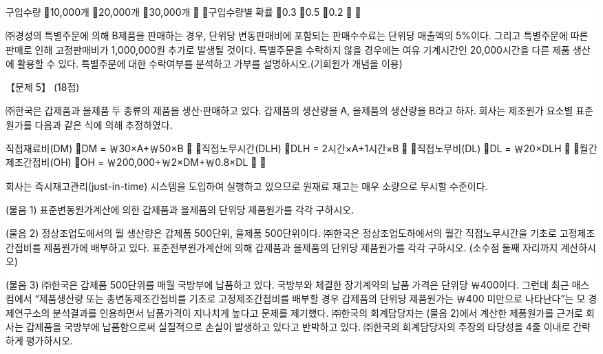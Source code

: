 


구입수량
10,000개
20,000개
30,000개

구입수량별 확률
0.3
0.5
0.2




㈜경성의 특별주문에 의해 B제품을 판매하는 경우, 단위당 변동판매비에 포함되는 판매수수료는 단위당 매출액의 5%이다. 그리고 특별주문에 따른 판매로 인해 고정판매비가 1,000,000원 추가로 발생될 것이다. 특별주문을 수락하지 않을 경우에는 여유 기계시간인 20,000시간을 다른 제품 생산에 활용할 수 있다. 특별주문에 대한 수락여부를 분석하고 가부를 설명하시오.(기회원가 개념을 이용)









【문제 5】 (18점)

㈜한국은 갑제품과 을제품 두 종류의 제품을 생산·판매하고 있다. 갑제품의 생산량을 A, 을제품의 생산량을 B라고 하자. 회사는 제조원가 요소별 표준원가를 다음과 같은 식에 의해 추정하였다.

직접재료비(DM)
DM = ￦30×A+￦50×B

직접노무시간(DLH)
DLH = 2시간×A+1시간×B

직접노무비(DL)
DL = ￦20×DLH

월간 제조간접비(OH)
OH = ￦200,000+￦2×DM+￦0.8×DL




회사는 즉시재고관리(just-in-time) 시스템을 도입하여 실행하고 있으므로 원재료 재고는 매우 소량으로 무시할 수준이다.




(물음 1) 표준변동원가계산에 의한 갑제품과 을제품의 단위당 제품원가를 각각 구하시오.



(물음 2) 정상조업도에서의 월 생산량은 갑제품 500단위, 을제품 500단위이다. ㈜한국은 정상조업도하에서의 월간 직접노무시간을 기초로 고정제조간접비를 제품원가에 배부하고 있다. 표준전부원가계산에 의해 갑제품과 을제품의 단위당 제품원가를 각각 구하시오. (소수점 둘째 자리까지 계산하시오)



(물음 3) ㈜한국은 갑제품 500단위를 매월 국방부에 납품하고 있다. 국방부와 체결한 장기계약의 납품 가격은 단위당 ￦400이다. 그런데 최근 매스컴에서 “제품생산량 또는 총변동제조간접비를 기초로 고정제조간접비를 배부할 경우 갑제품의 단위당 제품원가는 ￦400 미만으로 나타난다”는 모 경제연구소의 분석결과를 인용하면서 납품가격이 지나치게 높다고 문제를 제기했다. ㈜한국의 회계담당자는 (물음 2)에서 계산한 제품원가를 근거로 회사는 갑제품을 국방부에 납품함으로써 실질적으로 손실이 발생하고 있다고 반박하고 있다. ㈜한국의 회계담당자의 주장의 타당성을 4줄 이내로 간략하게 평가하시오.
